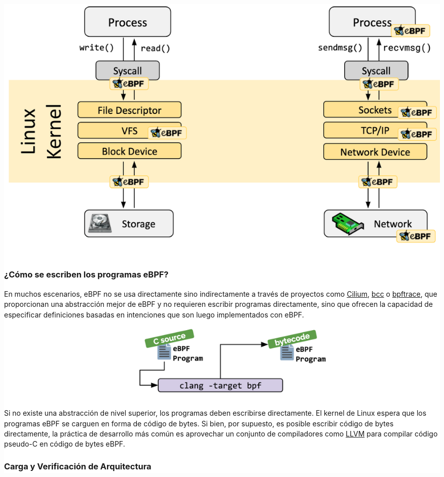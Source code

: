![Descripción general Hook](hook-overview.png)

### ¿Cómo se escriben los programas eBPF?

En muchos escenarios, eBPF no se usa directamente sino indirectamente a través de proyectos como [Cilium](https://ebpf.io/projects/#cilium), [bcc](https://ebpf.io/projects/#bcc) o [bpftrace](https://ebpf.io/projects/#bpftrace), que proporcionan una abstracción mejor de eBPF y no requieren escribir programas directamente, sino que ofrecen la capacidad de especificar definiciones basadas en intenciones que son luego implementados con eBPF.

![Clang](clang.png)

Si no existe una abstracción de nivel superior, los programas deben escribirse directamente. El kernel de Linux espera que los programas eBPF se carguen en forma de código de bytes. Si bien, por supuesto, es posible escribir código de bytes directamente, la práctica de desarrollo más común es aprovechar un conjunto de compiladores como [LLVM](https://llvm.org/) para compilar código pseudo-C en código de bytes eBPF.

### Carga y Verificación de Arquitectura
